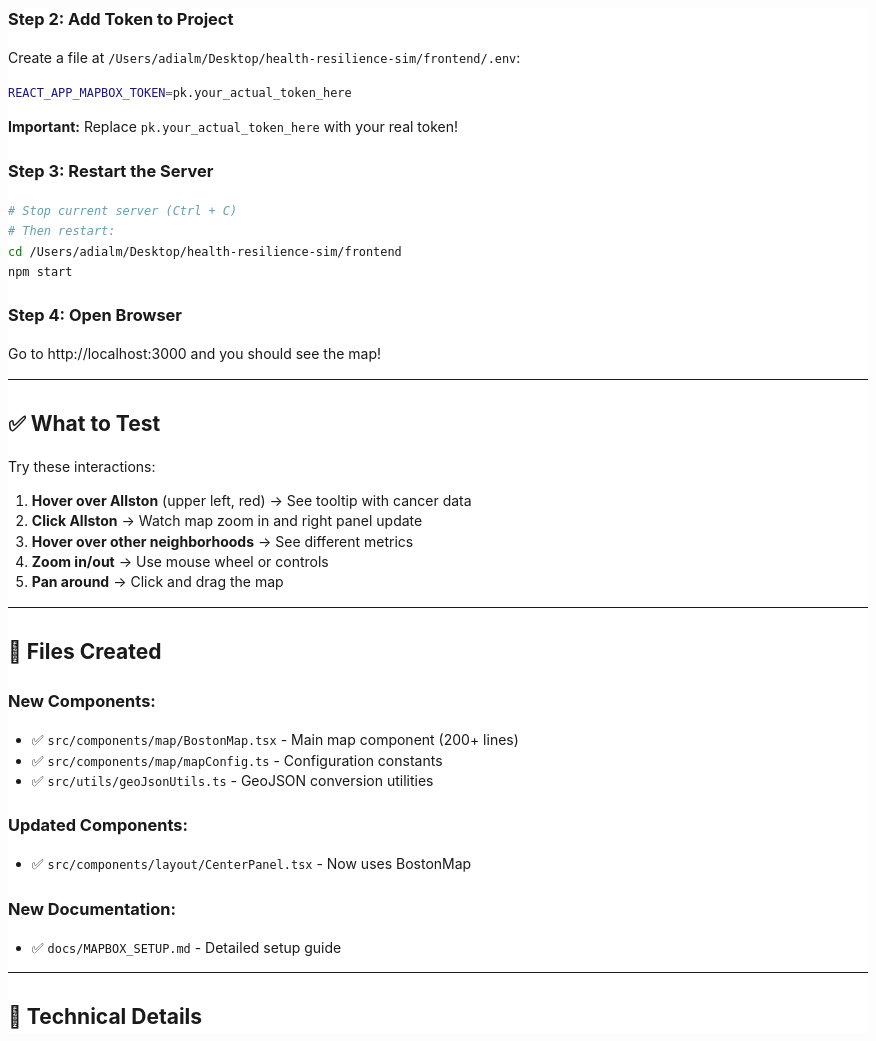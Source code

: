 ### Step 2: Add Token to Project

Create a file at `/Users/adialm/Desktop/health-resilience-sim/frontend/.env`:

```bash
REACT_APP_MAPBOX_TOKEN=pk.your_actual_token_here
```

**Important:** Replace `pk.your_actual_token_here` with your real token!

### Step 3: Restart the Server

```bash
# Stop current server (Ctrl + C)
# Then restart:
cd /Users/adialm/Desktop/health-resilience-sim/frontend
npm start
```

### Step 4: Open Browser

Go to http://localhost:3000 and you should see the map!

---

## ✅ What to Test

Try these interactions:

1. **Hover over Allston** (upper left, red) → See tooltip with cancer data
2. **Click Allston** → Watch map zoom in and right panel update
3. **Hover over other neighborhoods** → See different metrics
4. **Zoom in/out** → Use mouse wheel or controls
5. **Pan around** → Click and drag the map

---

## 📁 Files Created

### New Components:
- ✅ `src/components/map/BostonMap.tsx` - Main map component (200+ lines)
- ✅ `src/components/map/mapConfig.ts` - Configuration constants
- ✅ `src/utils/geoJsonUtils.ts` - GeoJSON conversion utilities

### Updated Components:
- ✅ `src/components/layout/CenterPanel.tsx` - Now uses BostonMap

### New Documentation:
- ✅ `docs/MAPBOX_SETUP.md` - Detailed setup guide

---

## 🎨 Technical Details
